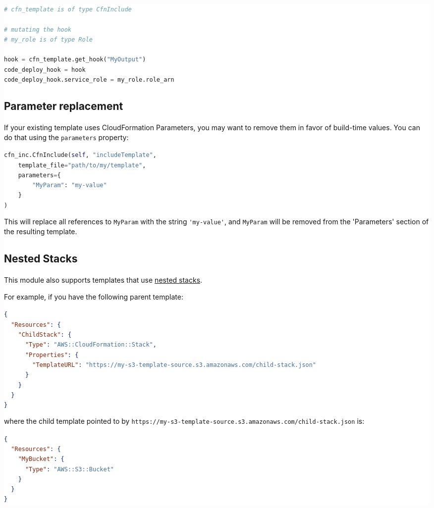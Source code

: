   ```python
  # cfn_template is of type CfnInclude

  # mutating the hook
  # my_role is of type Role

  hook = cfn_template.get_hook("MyOutput")
  code_deploy_hook = hook
  code_deploy_hook.service_role = my_role.role_arn
  ```

## Parameter replacement

If your existing template uses CloudFormation Parameters,
you may want to remove them in favor of build-time values.
You can do that using the `parameters` property:

```python
cfn_inc.CfnInclude(self, "includeTemplate",
    template_file="path/to/my/template",
    parameters={
        "MyParam": "my-value"
    }
)
```

This will replace all references to `MyParam` with the string `'my-value'`,
and `MyParam` will be removed from the 'Parameters' section of the resulting template.

## Nested Stacks

This module also supports templates that use [nested stacks](https://docs.aws.amazon.com/AWSCloudFormation/latest/UserGuide/using-cfn-nested-stacks.html).

For example, if you have the following parent template:

```json
{
  "Resources": {
    "ChildStack": {
      "Type": "AWS::CloudFormation::Stack",
      "Properties": {
        "TemplateURL": "https://my-s3-template-source.s3.amazonaws.com/child-stack.json"
      }
    }
  }
}
```

where the child template pointed to by `https://my-s3-template-source.s3.amazonaws.com/child-stack.json` is:

```json
{
  "Resources": {
    "MyBucket": {
      "Type": "AWS::S3::Bucket"
    }
  }
}
```
